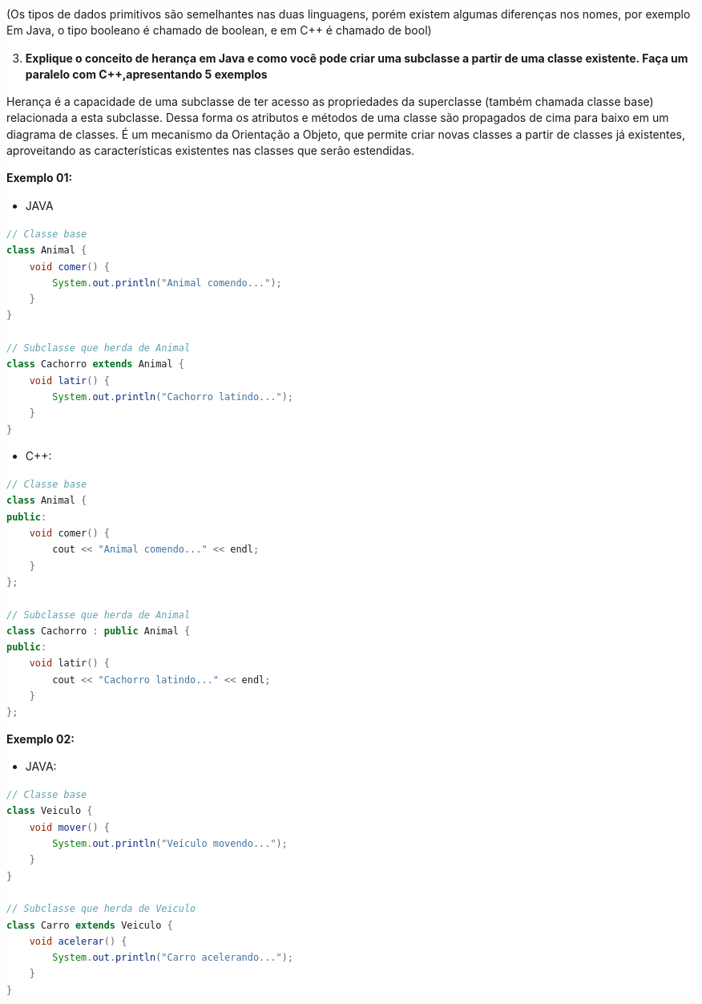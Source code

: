 ``` c++
``` 
(Os tipos de dados primitivos são semelhantes nas duas linguagens, porém existem algumas diferenças nos nomes, por exemplo Em Java, o tipo booleano é chamado de boolean, e em C++ é chamado de bool)


3. **Explique o conceito de herança em Java e como você pode criar uma subclasse a partir de uma classe existente. Faça um paralelo com C++,apresentando 5 exemplos**

Herança é a capacidade de uma subclasse de ter acesso as propriedades da superclasse (também chamada classe base) relacionada a esta subclasse. Dessa forma os atributos e métodos de uma classe são propagados de cima para baixo em um diagrama de classes.
É um mecanismo da Orientação a Objeto, que permite criar novas classes a partir de classes já existentes, aproveitando as características existentes nas classes que serão estendidas.

**Exemplo 01:**

- JAVA
``` java
// Classe base
class Animal {
    void comer() {
        System.out.println("Animal comendo...");
    }
}

// Subclasse que herda de Animal
class Cachorro extends Animal {
    void latir() {
        System.out.println("Cachorro latindo...");
    }
}
``` 
- C++:
``` c++
// Classe base
class Animal {
public:
    void comer() {
        cout << "Animal comendo..." << endl;
    }
};

// Subclasse que herda de Animal
class Cachorro : public Animal {
public:
    void latir() {
        cout << "Cachorro latindo..." << endl;
    }
};
``` 
**Exemplo 02:**

- JAVA:
``` java
// Classe base
class Veiculo {
    void mover() {
        System.out.println("Veículo movendo...");
    }
}

// Subclasse que herda de Veiculo
class Carro extends Veiculo {
    void acelerar() {
        System.out.println("Carro acelerando...");
    }
}
```